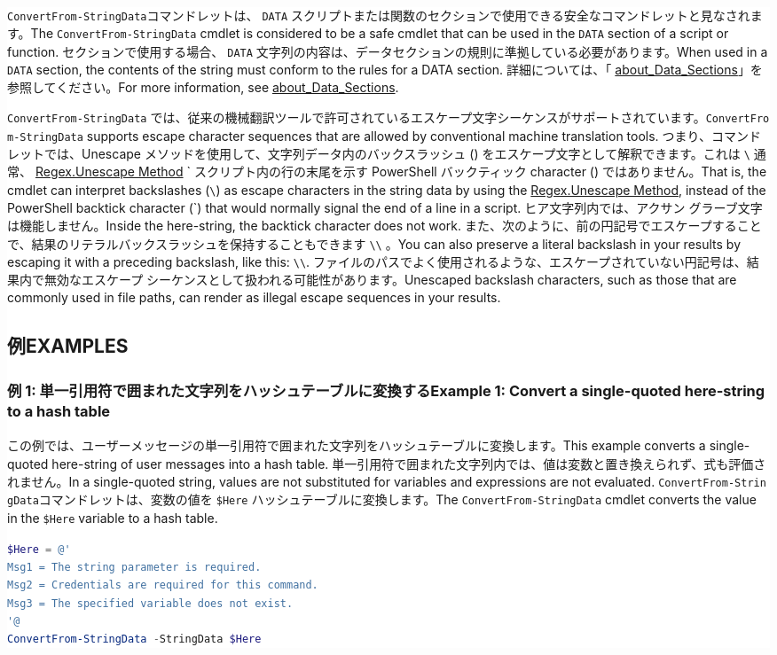 <span data-ttu-id="bcfb1-111">`ConvertFrom-StringData`コマンドレットは、 `DATA` スクリプトまたは関数のセクションで使用できる安全なコマンドレットと見なされます。</span><span class="sxs-lookup"><span data-stu-id="bcfb1-111">The `ConvertFrom-StringData` cmdlet is considered to be a safe cmdlet that can be used in the `DATA` section of a script or function.</span></span> <span data-ttu-id="bcfb1-112">セクションで使用する場合、 `DATA` 文字列の内容は、データセクションの規則に準拠している必要があります。</span><span class="sxs-lookup"><span data-stu-id="bcfb1-112">When used in a `DATA` section, the contents of the string must conform to the rules for a DATA section.</span></span> <span data-ttu-id="bcfb1-113">詳細については、「 [about_Data_Sections](../Microsoft.PowerShell.Core/About/about_Data_Sections.md)」を参照してください。</span><span class="sxs-lookup"><span data-stu-id="bcfb1-113">For more information, see [about_Data_Sections](../Microsoft.PowerShell.Core/About/about_Data_Sections.md).</span></span>

<span data-ttu-id="bcfb1-114">`ConvertFrom-StringData` では、従来の機械翻訳ツールで許可されているエスケープ文字シーケンスがサポートされています。</span><span class="sxs-lookup"><span data-stu-id="bcfb1-114">`ConvertFrom-StringData` supports escape character sequences that are allowed by conventional machine translation tools.</span></span> <span data-ttu-id="bcfb1-115">つまり、コマンドレットでは、Unescape メソッドを使用して、文字列データ内のバックスラッシュ () をエスケープ文字として解釈できます。これは `\` 通常、 [Regex.Unescape Method](/dotnet/api/system.text.regularexpressions.regex.unescape) \` スクリプト内の行の末尾を示す PowerShell バックティック character () ではありません。</span><span class="sxs-lookup"><span data-stu-id="bcfb1-115">That is, the cmdlet can interpret backslashes (`\`) as escape characters in the string data by using the [Regex.Unescape Method](/dotnet/api/system.text.regularexpressions.regex.unescape), instead of the PowerShell backtick character (\`) that would normally signal the end of a line in a script.</span></span> <span data-ttu-id="bcfb1-116">ヒア文字列内では、アクサン グラーブ文字は機能しません。</span><span class="sxs-lookup"><span data-stu-id="bcfb1-116">Inside the here-string, the backtick character does not work.</span></span> <span data-ttu-id="bcfb1-117">また、次のように、前の円記号でエスケープすることで、結果のリテラルバックスラッシュを保持することもできます `\\` 。</span><span class="sxs-lookup"><span data-stu-id="bcfb1-117">You can also preserve a literal backslash in your results by escaping it with a preceding backslash, like this: `\\`.</span></span> <span data-ttu-id="bcfb1-118">ファイルのパスでよく使用されるような、エスケープされていない円記号は、結果内で無効なエスケープ シーケンスとして扱われる可能性があります。</span><span class="sxs-lookup"><span data-stu-id="bcfb1-118">Unescaped backslash characters, such as those that are commonly used in file paths, can render as illegal escape sequences in your results.</span></span>

## <span data-ttu-id="bcfb1-119">例</span><span class="sxs-lookup"><span data-stu-id="bcfb1-119">EXAMPLES</span></span>

### <span data-ttu-id="bcfb1-120">例 1: 単一引用符で囲まれた文字列をハッシュテーブルに変換する</span><span class="sxs-lookup"><span data-stu-id="bcfb1-120">Example 1: Convert a single-quoted here-string to a hash table</span></span>

<span data-ttu-id="bcfb1-121">この例では、ユーザーメッセージの単一引用符で囲まれた文字列をハッシュテーブルに変換します。</span><span class="sxs-lookup"><span data-stu-id="bcfb1-121">This example converts a single-quoted here-string of user messages into a hash table.</span></span> <span data-ttu-id="bcfb1-122">単一引用符で囲まれた文字列内では、値は変数と置き換えられず、式も評価されません。</span><span class="sxs-lookup"><span data-stu-id="bcfb1-122">In a single-quoted string, values are not substituted for variables and expressions are not evaluated.</span></span>
<span data-ttu-id="bcfb1-123">`ConvertFrom-StringData`コマンドレットは、変数の値を `$Here` ハッシュテーブルに変換します。</span><span class="sxs-lookup"><span data-stu-id="bcfb1-123">The `ConvertFrom-StringData` cmdlet converts the value in the `$Here` variable to a hash table.</span></span>

```powershell
$Here = @'
Msg1 = The string parameter is required.
Msg2 = Credentials are required for this command.
Msg3 = The specified variable does not exist.
'@
ConvertFrom-StringData -StringData $Here
```

